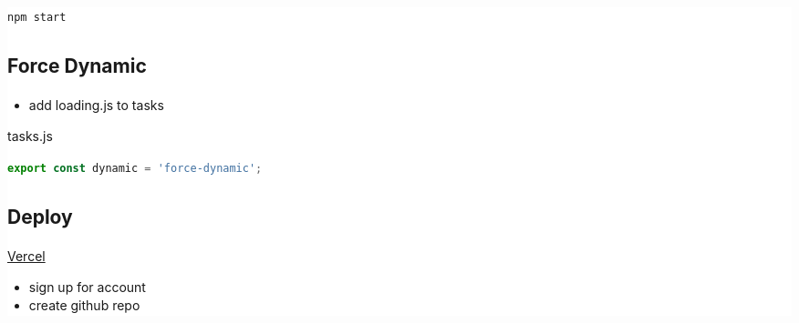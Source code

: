```sh
npm start
```

## Force Dynamic

- add loading.js to tasks

tasks.js

```js
export const dynamic = 'force-dynamic';
```

## Deploy

[Vercel](https://vercel.com/)

- sign up for account
- create github repo